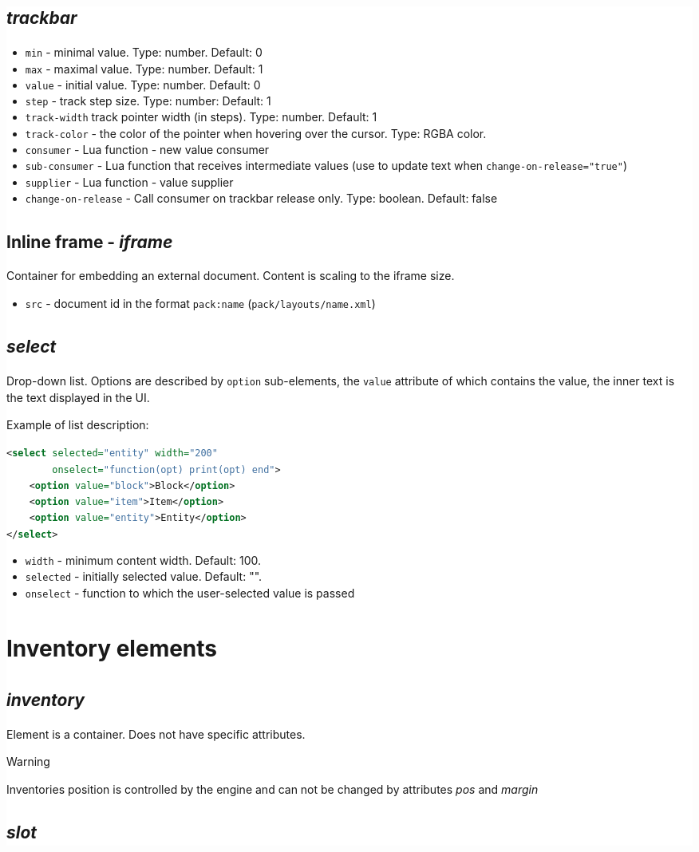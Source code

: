 ## *trackbar*

- `min` - minimal value. Type: number. Default: 0
- `max` - maximal value. Type: number. Default: 1
- `value` - initial value. Type: number. Default: 0
- `step` - track step size. Type: number: Default: 1
- `track-width` track pointer width (in steps). Type: number. Default: 1
- `track-color` - the color of the pointer when hovering over the cursor. Type: RGBA color.
- `consumer` - Lua function - new value consumer
- `sub-consumer` - Lua function that receives intermediate values ​​(use to update text when `change-on-release="true"`)
- `supplier` - Lua function - value supplier
- `change-on-release` - Call consumer on trackbar release only. Type: boolean. Default: false

## Inline frame - *iframe*

Container for embedding an external document. Content is scaling to the iframe size.

- `src` - document id in the format `pack:name` (`pack/layouts/name.xml`)

## *select*

Drop-down list. Options are described by `option` sub-elements, the `value` attribute of which contains the value, the inner text is the text displayed in the UI.

Example of list description:

```xml
<select selected="entity" width="200"
        onselect="function(opt) print(opt) end">
    <option value="block">Block</option>
    <option value="item">Item</option>
    <option value="entity">Entity</option>
</select>
```

- `width` - minimum content width. Default: 100.
- `selected` - initially selected value. Default: "".
- `onselect` - function to which the user-selected value is passed

# Inventory elements

## *inventory*

Element is a container. Does not have specific attributes.

> [!WARNING]
> Inventories position is controlled by the engine and can not be changed by attributes *pos* and *margin*

## *slot*
